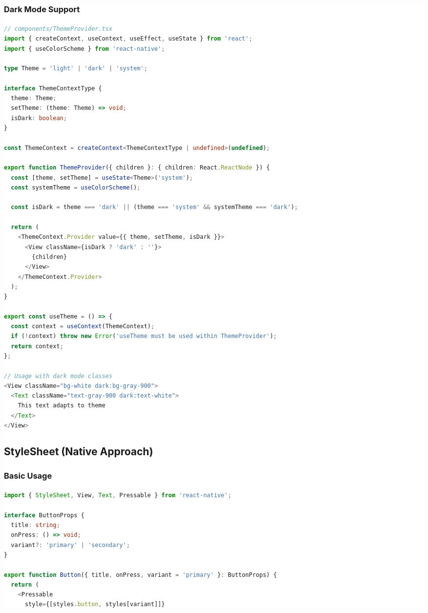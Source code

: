 ### Dark Mode Support

```typescript
// components/ThemeProvider.tsx
import { createContext, useContext, useEffect, useState } from 'react';
import { useColorScheme } from 'react-native';

type Theme = 'light' | 'dark' | 'system';

interface ThemeContextType {
  theme: Theme;
  setTheme: (theme: Theme) => void;
  isDark: boolean;
}

const ThemeContext = createContext<ThemeContextType | undefined>(undefined);

export function ThemeProvider({ children }: { children: React.ReactNode }) {
  const [theme, setTheme] = useState<Theme>('system');
  const systemTheme = useColorScheme();

  const isDark = theme === 'dark' || (theme === 'system' && systemTheme === 'dark');

  return (
    <ThemeContext.Provider value={{ theme, setTheme, isDark }}>
      <View className={isDark ? 'dark' : ''}>
        {children}
      </View>
    </ThemeContext.Provider>
  );
}

export const useTheme = () => {
  const context = useContext(ThemeContext);
  if (!context) throw new Error('useTheme must be used within ThemeProvider');
  return context;
};

// Usage with dark mode classes
<View className="bg-white dark:bg-gray-900">
  <Text className="text-gray-900 dark:text-white">
    This text adapts to theme
  </Text>
</View>
```

## StyleSheet (Native Approach)

### Basic Usage

```typescript
import { StyleSheet, View, Text, Pressable } from 'react-native';

interface ButtonProps {
  title: string;
  onPress: () => void;
  variant?: 'primary' | 'secondary';
}

export function Button({ title, onPress, variant = 'primary' }: ButtonProps) {
  return (
    <Pressable
      style={[styles.button, styles[variant]]}
```